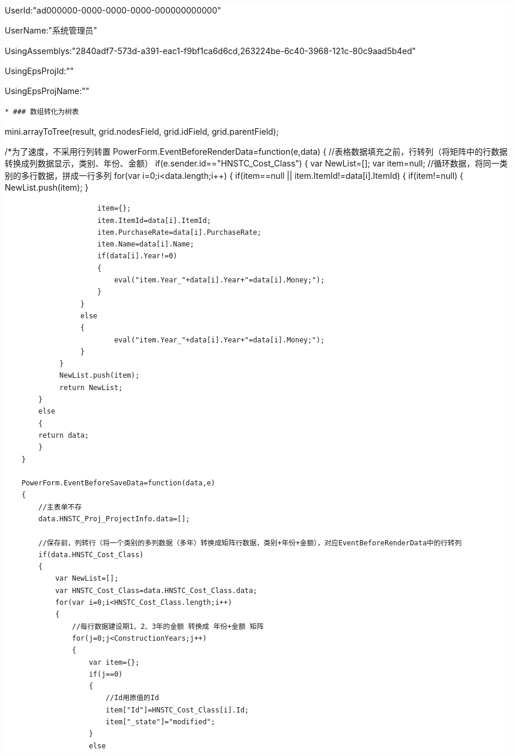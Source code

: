   UserId:"ad000000-0000-0000-0000-000000000000"

  UserName:"系统管理员"

  UsingAssemblys:"2840adf7-573d-a391-eac1-f9bf1ca6d6cd,263224be-6c40-3968-121c-80c9aad5b4ed"

  UsingEpsProjId:""

  UsingEpsProjName:""

```text
* ### 数组转化为树表
```

mini.arrayToTree\(result, grid.nodesField, grid.idField, grid.parentField\);

/\*为了速度，不采用行列转置 PowerForm.EventBeforeRenderData=function\(e,data\) { //表格数据填充之前，行转列（将矩阵中的行数据转换成列数据显示，类别、年份、金额） if\(e.sender.id=="HNSTC\_Cost\_Class"\) { var NewList=\[\]; var item=null; //循环数据，将同一类别的多行数据，拼成一行多列 for\(var i=0;i&lt;data.length;i++\) { if\(item==null \|\| item.ItemId!=data\[i\].ItemId\) { if\(item!=null\) { NewList.push\(item\); }

```text
                      item={};
                      item.ItemId=data[i].ItemId;
                      item.PurchaseRate=data[i].PurchaseRate;
                      item.Name=data[i].Name;
                      if(data[i].Year!=0)
                      {
                          eval("item.Year_"+data[i].Year+"=data[i].Money;");
                      }
                  }
                  else
                  {
                          eval("item.Year_"+data[i].Year+"=data[i].Money;");
                  }
             }
             NewList.push(item);
             return NewList;
        }
        else
        {
        return data;
        }
    }

    PowerForm.EventBeforeSaveData=function(data,e)
    {
        //主表单不存
        data.HNSTC_Proj_ProjectInfo.data=[];

        //保存前，列转行（将一个类别的多列数据（多年）转换成矩阵行数据，类别+年份+金额），对应EventBeforeRenderData中的行转列
        if(data.HNSTC_Cost_Class)
        {
            var NewList=[];
            var HNSTC_Cost_Class=data.HNSTC_Cost_Class.data;
            for(var i=0;i<HNSTC_Cost_Class.length;i++)
            {
                //每行数据建设期1、2、3年的金额 转换成 年份+金额 矩阵
                for(j=0;j<ConstructionYears;j++)
                {
                    var item={};
                    if(j==0)
                    {
                        //Id用原值的Id
                        item["Id"]=HNSTC_Cost_Class[i].Id;
                        item["_state"]="modified";
                    }
                    else
```